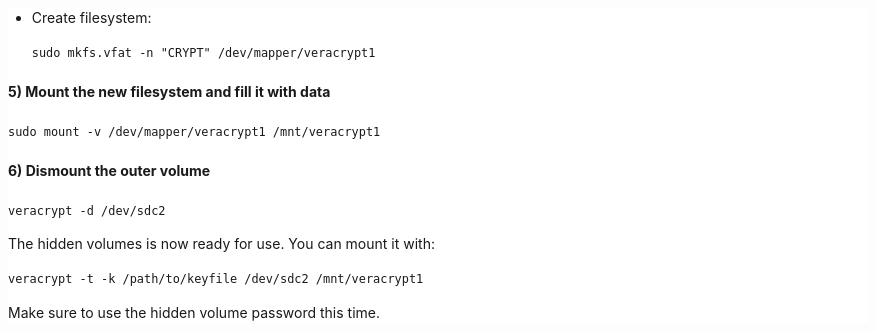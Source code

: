 * Create filesystem:
  ```
  sudo mkfs.vfat -n "CRYPT" /dev/mapper/veracrypt1
  ```

#### 5) Mount the new filesystem and fill it with data
```
sudo mount -v /dev/mapper/veracrypt1 /mnt/veracrypt1
```

#### 6) Dismount the outer volume
```
veracrypt -d /dev/sdc2
```

The hidden volumes is now ready for use. You can mount it with:
```
veracrypt -t -k /path/to/keyfile /dev/sdc2 /mnt/veracrypt1
```
Make sure to use the hidden volume password this time.

